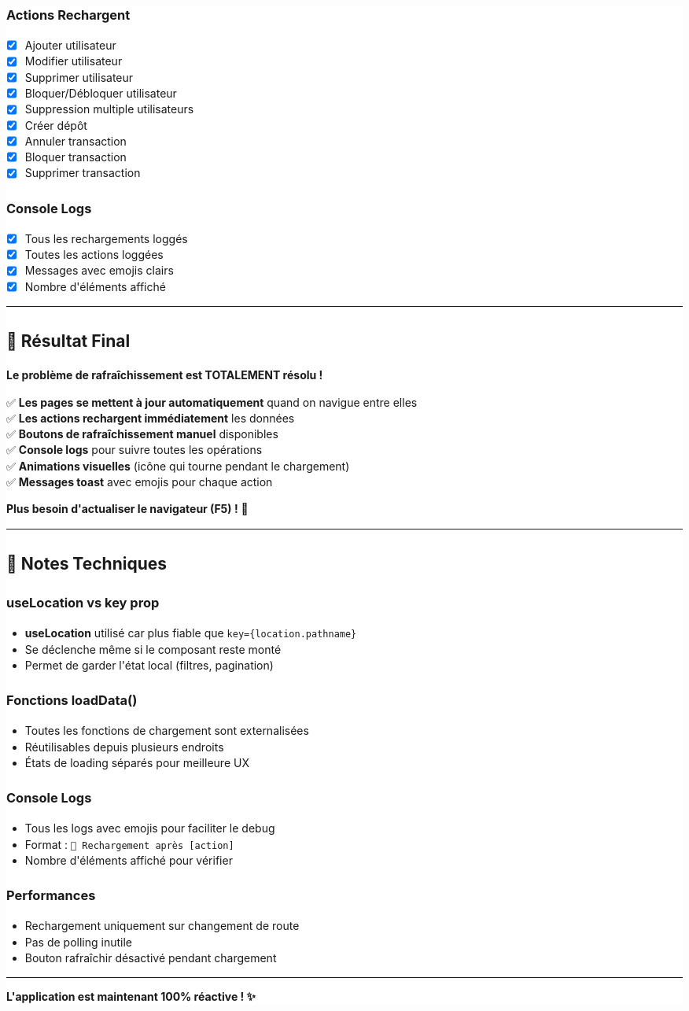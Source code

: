 ### Actions Rechargent
- [x] Ajouter utilisateur
- [x] Modifier utilisateur
- [x] Supprimer utilisateur
- [x] Bloquer/Débloquer utilisateur
- [x] Suppression multiple utilisateurs
- [x] Créer dépôt
- [x] Annuler transaction
- [x] Bloquer transaction
- [x] Supprimer transaction

### Console Logs
- [x] Tous les rechargements loggés
- [x] Toutes les actions loggées
- [x] Messages avec emojis clairs
- [x] Nombre d'éléments affiché

---

## 🎊 Résultat Final

**Le problème de rafraîchissement est TOTALEMENT résolu !**

✅ **Les pages se mettent à jour automatiquement** quand on navigue entre elles  
✅ **Les actions rechargent immédiatement** les données  
✅ **Boutons de rafraîchissement manuel** disponibles  
✅ **Console logs** pour suivre toutes les opérations  
✅ **Animations visuelles** (icône qui tourne pendant le chargement)  
✅ **Messages toast** avec emojis pour chaque action  

**Plus besoin d'actualiser le navigateur (F5) !** 🎉

---

## 📝 Notes Techniques

### useLocation vs key prop
- **useLocation** utilisé car plus fiable que `key={location.pathname}`
- Se déclenche même si le composant reste monté
- Permet de garder l'état local (filtres, pagination)

### Fonctions loadData()
- Toutes les fonctions de chargement sont externalisées
- Réutilisables depuis plusieurs endroits
- États de loading séparés pour meilleure UX

### Console Logs
- Tous les logs avec emojis pour faciliter le debug
- Format : `🔄 Rechargement après [action]`
- Nombre d'éléments affiché pour vérifier

### Performances
- Rechargement uniquement sur changement de route
- Pas de polling inutile
- Bouton rafraîchir désactivé pendant chargement

---

**L'application est maintenant 100% réactive ! ✨**
